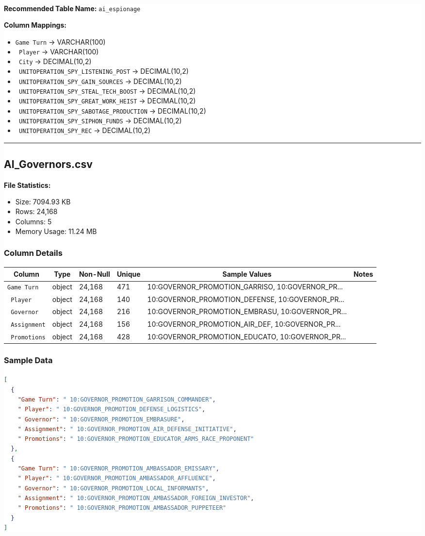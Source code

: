 **Recommended Table Name:** `ai_espionage`

**Column Mappings:**
- `Game Turn` → VARCHAR(100)
- ` Player` → VARCHAR(100)
- ` City` → DECIMAL(10,2)
- ` UNITOPERATION_SPY_LISTENING_POST` → DECIMAL(10,2)
- ` UNITOPERATION_SPY_GAIN_SOURCES` → DECIMAL(10,2)
- ` UNITOPERATION_SPY_STEAL_TECH_BOOST` → DECIMAL(10,2)
- ` UNITOPERATION_SPY_GREAT_WORK_HEIST` → DECIMAL(10,2)
- ` UNITOPERATION_SPY_SABOTAGE_PRODUCTION` → DECIMAL(10,2)
- ` UNITOPERATION_SPY_SIPHON_FUNDS` → DECIMAL(10,2)
- ` UNITOPERATION_SPY_REC` → DECIMAL(10,2)

---

## AI_Governors.csv

**File Statistics:**
- Size: 7094.93 KB
- Rows: 24,168
- Columns: 5
- Memory Usage: 11.24 MB

### Column Details

| Column | Type | Non-Null | Unique | Sample Values | Notes |
|--------|------|----------|--------|---------------|-------|
| `Game Turn` | object | 24,168 | 471 |  10:GOVERNOR_PROMOTION_GARRISO,  10:GOVERNOR_PR... |  |
| ` Player` | object | 24,168 | 140 |  10:GOVERNOR_PROMOTION_DEFENSE,  10:GOVERNOR_PR... |  |
| ` Governor` | object | 24,168 | 216 |  10:GOVERNOR_PROMOTION_EMBRASU,  10:GOVERNOR_PR... |  |
| ` Assignment` | object | 24,168 | 156 |  10:GOVERNOR_PROMOTION_AIR_DEF,  10:GOVERNOR_PR... |  |
| ` Promotions` | object | 24,168 | 428 |  10:GOVERNOR_PROMOTION_EDUCATO,  10:GOVERNOR_PR... |  |

### Sample Data

```json
[
  {
    "Game Turn": " 10:GOVERNOR_PROMOTION_GARRISON_COMMANDER",
    " Player": " 10:GOVERNOR_PROMOTION_DEFENSE_LOGISTICS",
    " Governor": " 10:GOVERNOR_PROMOTION_EMBRASURE",
    " Assignment": " 10:GOVERNOR_PROMOTION_AIR_DEFENSE_INITIATIVE",
    " Promotions": " 10:GOVERNOR_PROMOTION_EDUCATOR_ARMS_RACE_PROPONENT"
  },
  {
    "Game Turn": " 10:GOVERNOR_PROMOTION_AMBASSADOR_EMISSARY",
    " Player": " 10:GOVERNOR_PROMOTION_AMBASSADOR_AFFLUENCE",
    " Governor": " 10:GOVERNOR_PROMOTION_LOCAL_INFORMANTS",
    " Assignment": " 10:GOVERNOR_PROMOTION_AMBASSADOR_FOREIGN_INVESTOR",
    " Promotions": " 10:GOVERNOR_PROMOTION_AMBASSADOR_PUPPETEER"
  }
]
```
